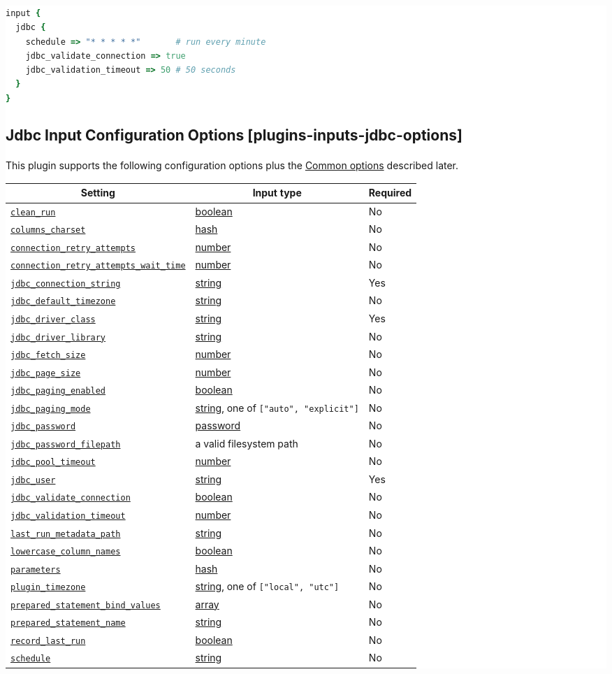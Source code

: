```ruby
input {
  jdbc {
    schedule => "* * * * *"       # run every minute
    jdbc_validate_connection => true
    jdbc_validation_timeout => 50 # 50 seconds
  }
}
```



## Jdbc Input Configuration Options [plugins-inputs-jdbc-options]

This plugin supports the following configuration options plus the [Common options](plugins-inputs-jdbc.md#plugins-inputs-jdbc-common-options) described later.

| Setting | Input type | Required |
| --- | --- | --- |
| [`clean_run`](plugins-inputs-jdbc.md#plugins-inputs-jdbc-clean_run) | [boolean](introduction.md#boolean) | No |
| [`columns_charset`](plugins-inputs-jdbc.md#plugins-inputs-jdbc-columns_charset) | [hash](introduction.md#hash) | No |
| [`connection_retry_attempts`](plugins-inputs-jdbc.md#plugins-inputs-jdbc-connection_retry_attempts) | [number](introduction.md#number) | No |
| [`connection_retry_attempts_wait_time`](plugins-inputs-jdbc.md#plugins-inputs-jdbc-connection_retry_attempts_wait_time) | [number](introduction.md#number) | No |
| [`jdbc_connection_string`](plugins-inputs-jdbc.md#plugins-inputs-jdbc-jdbc_connection_string) | [string](introduction.md#string) | Yes |
| [`jdbc_default_timezone`](plugins-inputs-jdbc.md#plugins-inputs-jdbc-jdbc_default_timezone) | [string](introduction.md#string) | No |
| [`jdbc_driver_class`](plugins-inputs-jdbc.md#plugins-inputs-jdbc-jdbc_driver_class) | [string](introduction.md#string) | Yes |
| [`jdbc_driver_library`](plugins-inputs-jdbc.md#plugins-inputs-jdbc-jdbc_driver_library) | [string](introduction.md#string) | No |
| [`jdbc_fetch_size`](plugins-inputs-jdbc.md#plugins-inputs-jdbc-jdbc_fetch_size) | [number](introduction.md#number) | No |
| [`jdbc_page_size`](plugins-inputs-jdbc.md#plugins-inputs-jdbc-jdbc_page_size) | [number](introduction.md#number) | No |
| [`jdbc_paging_enabled`](plugins-inputs-jdbc.md#plugins-inputs-jdbc-jdbc_paging_enabled) | [boolean](introduction.md#boolean) | No |
| [`jdbc_paging_mode`](plugins-inputs-jdbc.md#plugins-inputs-jdbc-jdbc_paging_mode) | [string](introduction.md#string), one of `["auto", "explicit"]` | No |
| [`jdbc_password`](plugins-inputs-jdbc.md#plugins-inputs-jdbc-jdbc_password) | [password](introduction.md#password) | No |
| [`jdbc_password_filepath`](plugins-inputs-jdbc.md#plugins-inputs-jdbc-jdbc_password_filepath) | a valid filesystem path | No |
| [`jdbc_pool_timeout`](plugins-inputs-jdbc.md#plugins-inputs-jdbc-jdbc_pool_timeout) | [number](introduction.md#number) | No |
| [`jdbc_user`](plugins-inputs-jdbc.md#plugins-inputs-jdbc-jdbc_user) | [string](introduction.md#string) | Yes |
| [`jdbc_validate_connection`](plugins-inputs-jdbc.md#plugins-inputs-jdbc-jdbc_validate_connection) | [boolean](introduction.md#boolean) | No |
| [`jdbc_validation_timeout`](plugins-inputs-jdbc.md#plugins-inputs-jdbc-jdbc_validation_timeout) | [number](introduction.md#number) | No |
| [`last_run_metadata_path`](plugins-inputs-jdbc.md#plugins-inputs-jdbc-last_run_metadata_path) | [string](introduction.md#string) | No |
| [`lowercase_column_names`](plugins-inputs-jdbc.md#plugins-inputs-jdbc-lowercase_column_names) | [boolean](introduction.md#boolean) | No |
| [`parameters`](plugins-inputs-jdbc.md#plugins-inputs-jdbc-parameters) | [hash](introduction.md#hash) | No |
| [`plugin_timezone`](plugins-inputs-jdbc.md#plugins-inputs-jdbc-plugin_timezone) | [string](introduction.md#string), one of `["local", "utc"]` | No |
| [`prepared_statement_bind_values`](plugins-inputs-jdbc.md#plugins-inputs-jdbc-prepared_statement_bind_values) | [array](introduction.md#array) | No |
| [`prepared_statement_name`](plugins-inputs-jdbc.md#plugins-inputs-jdbc-prepared_statement_name) | [string](introduction.md#string) | No |
| [`record_last_run`](plugins-inputs-jdbc.md#plugins-inputs-jdbc-record_last_run) | [boolean](introduction.md#boolean) | No |
| [`schedule`](plugins-inputs-jdbc.md#plugins-inputs-jdbc-schedule) | [string](introduction.md#string) | No |